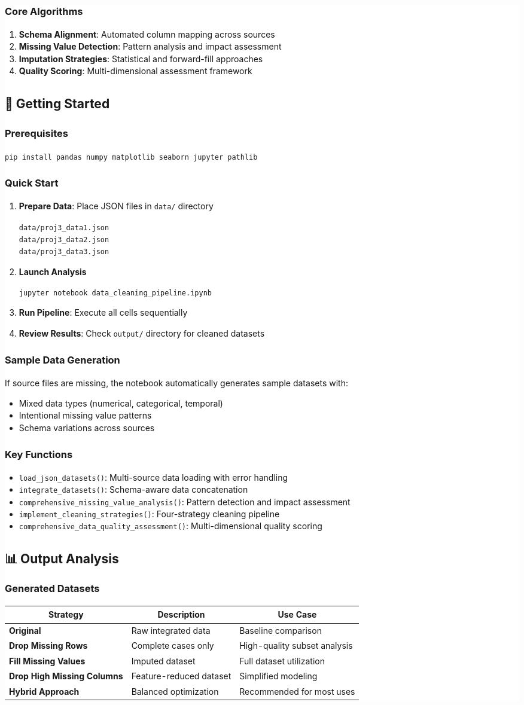 ### Core Algorithms
1. **Schema Alignment**: Automated column mapping across sources
2. **Missing Value Detection**: Pattern analysis and impact assessment
3. **Imputation Strategies**: Statistical and forward-fill approaches
4. **Quality Scoring**: Multi-dimensional assessment framework

## 🚀 Getting Started

### Prerequisites
```bash
pip install pandas numpy matplotlib seaborn jupyter pathlib
```

### Quick Start
1. **Prepare Data**: Place JSON files in `data/` directory
   ```
   data/proj3_data1.json
   data/proj3_data2.json
   data/proj3_data3.json
   ```

2. **Launch Analysis**
   ```bash
   jupyter notebook data_cleaning_pipeline.ipynb
   ```

3. **Run Pipeline**: Execute all cells sequentially

4. **Review Results**: Check `output/` directory for cleaned datasets

### Sample Data Generation
If source files are missing, the notebook automatically generates sample datasets with:
- Mixed data types (numerical, categorical, temporal)
- Intentional missing value patterns
- Schema variations across sources

### Key Functions
- `load_json_datasets()`: Multi-source data loading with error handling
- `integrate_datasets()`: Schema-aware data concatenation
- `comprehensive_missing_value_analysis()`: Pattern detection and impact assessment
- `implement_cleaning_strategies()`: Four-strategy cleaning pipeline
- `comprehensive_data_quality_assessment()`: Multi-dimensional quality scoring

## 📊 Output Analysis

### Generated Datasets

| Strategy | Description | Use Case |
|----------|-------------|----------|
| **Original** | Raw integrated data | Baseline comparison |
| **Drop Missing Rows** | Complete cases only | High-quality subset analysis |
| **Fill Missing Values** | Imputed dataset | Full dataset utilization |
| **Drop High Missing Columns** | Feature-reduced dataset | Simplified modeling |
| **Hybrid Approach** | Balanced optimization | Recommended for most uses |
